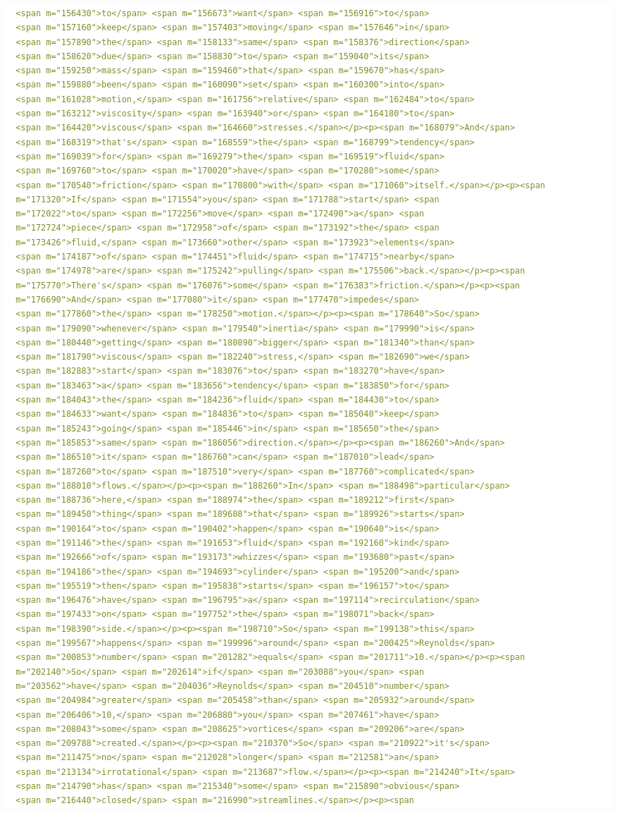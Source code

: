 ```yaml
  <span m="156430">to</span> <span m="156673">want</span> <span m="156916">to</span>
  <span m="157160">keep</span> <span m="157403">moving</span> <span m="157646">in</span>
  <span m="157890">the</span> <span m="158133">same</span> <span m="158376">direction</span>
  <span m="158620">due</span> <span m="158830">to</span> <span m="159040">its</span>
  <span m="159250">mass</span> <span m="159460">that</span> <span m="159670">has</span>
  <span m="159880">been</span> <span m="160090">set</span> <span m="160300">into</span>
  <span m="161028">motion,</span> <span m="161756">relative</span> <span m="162484">to</span>
  <span m="163212">viscosity</span> <span m="163940">or</span> <span m="164180">to</span>
  <span m="164420">viscous</span> <span m="164660">stresses.</span></p><p><span m="168079">And</span>
  <span m="168319">that's</span> <span m="168559">the</span> <span m="168799">tendency</span>
  <span m="169039">for</span> <span m="169279">the</span> <span m="169519">fluid</span>
  <span m="169760">to</span> <span m="170020">have</span> <span m="170280">some</span>
  <span m="170540">friction</span> <span m="170800">with</span> <span m="171060">itself.</span></p><p><span
  m="171320">If</span> <span m="171554">you</span> <span m="171788">start</span> <span
  m="172022">to</span> <span m="172256">move</span> <span m="172490">a</span> <span
  m="172724">piece</span> <span m="172958">of</span> <span m="173192">the</span> <span
  m="173426">fluid,</span> <span m="173660">other</span> <span m="173923">elements</span>
  <span m="174187">of</span> <span m="174451">fluid</span> <span m="174715">nearby</span>
  <span m="174978">are</span> <span m="175242">pulling</span> <span m="175506">back.</span></p><p><span
  m="175770">There's</span> <span m="176076">some</span> <span m="176383">friction.</span></p><p><span
  m="176690">And</span> <span m="177080">it</span> <span m="177470">impedes</span>
  <span m="177860">the</span> <span m="178250">motion.</span></p><p><span m="178640">So</span>
  <span m="179090">whenever</span> <span m="179540">inertia</span> <span m="179990">is</span>
  <span m="180440">getting</span> <span m="180890">bigger</span> <span m="181340">than</span>
  <span m="181790">viscous</span> <span m="182240">stress,</span> <span m="182690">we</span>
  <span m="182883">start</span> <span m="183076">to</span> <span m="183270">have</span>
  <span m="183463">a</span> <span m="183656">tendency</span> <span m="183850">for</span>
  <span m="184043">the</span> <span m="184236">fluid</span> <span m="184430">to</span>
  <span m="184633">want</span> <span m="184836">to</span> <span m="185040">keep</span>
  <span m="185243">going</span> <span m="185446">in</span> <span m="185650">the</span>
  <span m="185853">same</span> <span m="186056">direction.</span></p><p><span m="186260">And</span>
  <span m="186510">it</span> <span m="186760">can</span> <span m="187010">lead</span>
  <span m="187260">to</span> <span m="187510">very</span> <span m="187760">complicated</span>
  <span m="188010">flows.</span></p><p><span m="188260">In</span> <span m="188498">particular</span>
  <span m="188736">here,</span> <span m="188974">the</span> <span m="189212">first</span>
  <span m="189450">thing</span> <span m="189688">that</span> <span m="189926">starts</span>
  <span m="190164">to</span> <span m="190402">happen</span> <span m="190640">is</span>
  <span m="191146">the</span> <span m="191653">fluid</span> <span m="192160">kind</span>
  <span m="192666">of</span> <span m="193173">whizzes</span> <span m="193680">past</span>
  <span m="194186">the</span> <span m="194693">cylinder</span> <span m="195200">and</span>
  <span m="195519">then</span> <span m="195838">starts</span> <span m="196157">to</span>
  <span m="196476">have</span> <span m="196795">a</span> <span m="197114">recirculation</span>
  <span m="197433">on</span> <span m="197752">the</span> <span m="198071">back</span>
  <span m="198390">side.</span></p><p><span m="198710">So</span> <span m="199138">this</span>
  <span m="199567">happens</span> <span m="199996">around</span> <span m="200425">Reynolds</span>
  <span m="200853">number</span> <span m="201282">equals</span> <span m="201711">10.</span></p><p><span
  m="202140">So</span> <span m="202614">if</span> <span m="203088">you</span> <span
  m="203562">have</span> <span m="204036">Reynolds</span> <span m="204510">number</span>
  <span m="204984">greater</span> <span m="205458">than</span> <span m="205932">around</span>
  <span m="206406">10,</span> <span m="206880">you</span> <span m="207461">have</span>
  <span m="208043">some</span> <span m="208625">vortices</span> <span m="209206">are</span>
  <span m="209788">created.</span></p><p><span m="210370">So</span> <span m="210922">it's</span>
  <span m="211475">no</span> <span m="212028">longer</span> <span m="212581">an</span>
  <span m="213134">irrotational</span> <span m="213687">flow.</span></p><p><span m="214240">It</span>
  <span m="214790">has</span> <span m="215340">some</span> <span m="215890">obvious</span>
  <span m="216440">closed</span> <span m="216990">streamlines.</span></p><p><span
```